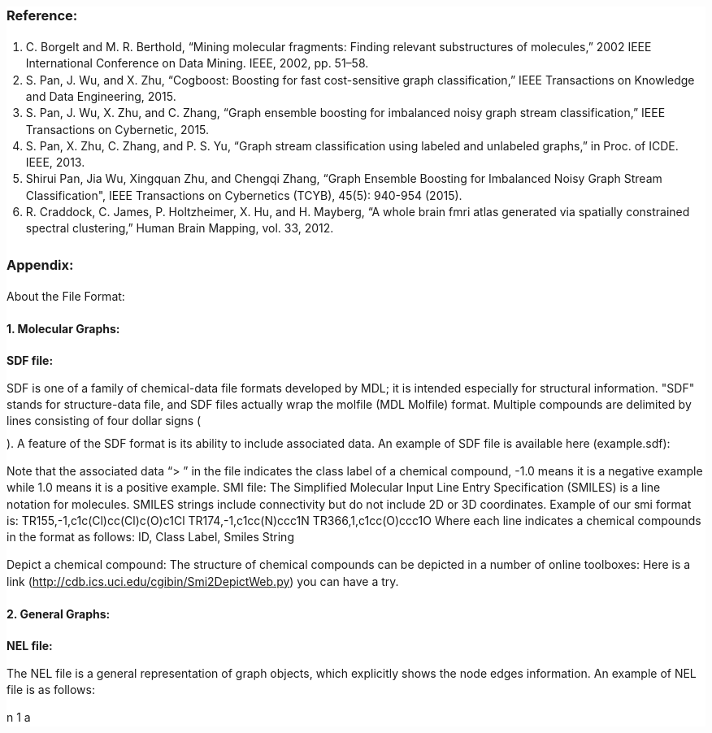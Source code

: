 ### Reference:

1. C. Borgelt and M. R. Berthold, “Mining molecular fragments: Finding relevant substructures of molecules,” 2002 IEEE International Conference on Data Mining. IEEE, 2002, pp. 51–58.
1. S. Pan, J. Wu, and X. Zhu, “Cogboost: Boosting for fast cost-sensitive graph classification,” IEEE Transactions on Knowledge and Data Engineering, 2015.
1. S. Pan, J. Wu, X. Zhu, and C. Zhang, “Graph ensemble boosting for imbalanced noisy graph stream classification,” IEEE Transactions on Cybernetic, 2015.
1. S. Pan, X. Zhu, C. Zhang, and P. S. Yu, “Graph stream classification using labeled and unlabeled graphs,” in Proc. of ICDE. IEEE, 2013. 
1. Shirui Pan, Jia Wu, Xingquan Zhu, and Chengqi Zhang, “Graph Ensemble Boosting for Imbalanced Noisy Graph Stream Classification",  IEEE Transactions on Cybernetics (TCYB), 45(5): 940-954 (2015).
1. R. Craddock, C. James, P. Holtzheimer, X. Hu, and H. Mayberg, “A whole brain fmri atlas generated via spatially constrained spectral clustering,” Human Brain Mapping, vol. 33, 2012.





### Appendix:

About the File Format:
#### 1.	Molecular Graphs:
**SDF file:**

SDF is one of a family of chemical-data file formats developed by MDL; it is intended especially for structural information. "SDF" stands for structure-data file, and SDF files actually wrap the molfile (MDL Molfile) format. Multiple compounds are delimited by lines consisting of four dollar signs ($$$$). A feature of the SDF format is its ability to include associated data. An example of SDF file is available here (example.sdf):

Note that the associated data “> <value>” in the file indicates the class label of a chemical compound, -1.0 means it is a negative example while 1.0 means it is a positive example. 
SMI file:
The Simplified Molecular Input Line Entry Specification (SMILES) is a line notation for molecules. SMILES strings include connectivity but do not include 2D or 3D coordinates. Example of our smi format is:
TR155,-1,c1c(Cl)cc(Cl)c(O)c1Cl 
TR174,-1,c1cc(N)ccc1N 
TR366,1,c1cc(O)ccc1O
Where each line indicates a chemical compounds in the format as follows: 
ID, Class Label, Smiles String

Depict a chemical compound:
The structure of chemical compounds can be depicted in a number of online toolboxes:
Here is a link (http://cdb.ics.uci.edu/cgibin/Smi2DepictWeb.py) you can have a try.

 

#### 2.	General Graphs:
**NEL file:**

The NEL file is a general representation of graph objects, which explicitly shows the node edges information. An example of NEL file is as follows:

n 1 a
